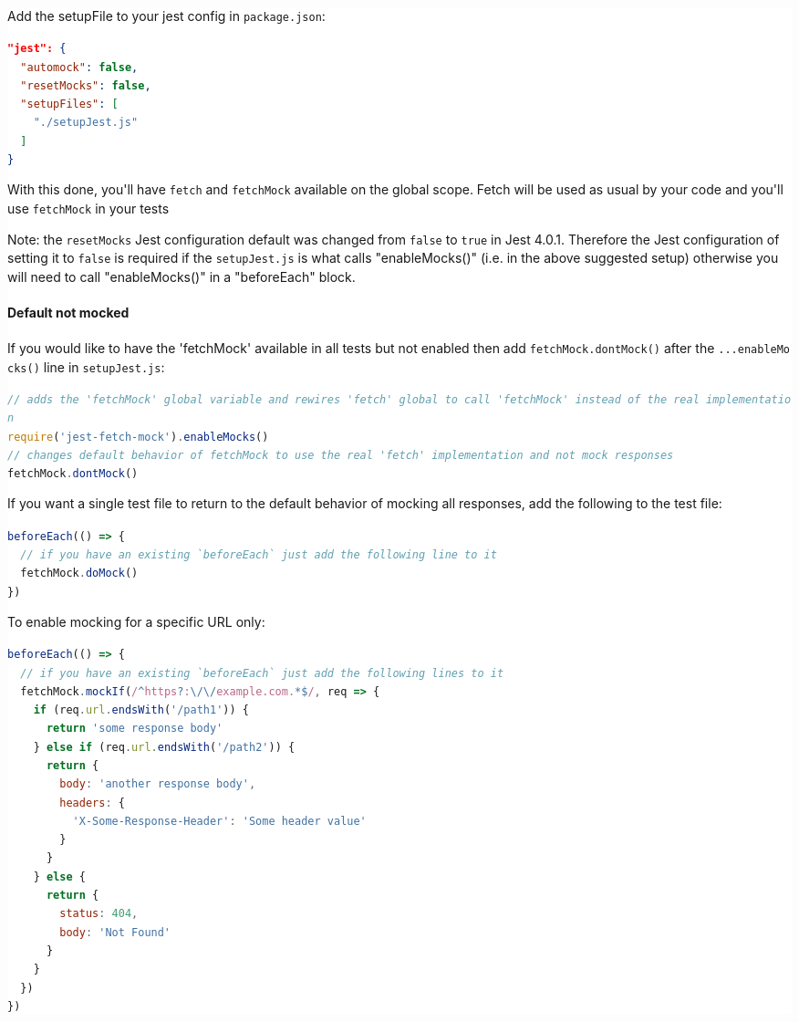 Add the setupFile to your jest config in `package.json`:

```JSON
"jest": {
  "automock": false,
  "resetMocks": false,
  "setupFiles": [
    "./setupJest.js"
  ]
}
```

With this done, you'll have `fetch` and `fetchMock` available on the global scope. Fetch will be used as usual by your code and you'll use `fetchMock` in your tests

Note: the `resetMocks` Jest configuration default was changed from `false` to `true` in Jest 4.0.1.  Therefore the Jest configuration of setting it to `false` is required if the `setupJest.js` is what calls "enableMocks()" (i.e. in the above suggested setup) otherwise you will need to call "enableMocks()" in a "beforeEach" block.

#### Default not mocked

If you would like to have the 'fetchMock' available in all tests but not enabled then add `fetchMock.dontMock()` after the `...enableMocks()` line in `setupJest.js`:

```js
// adds the 'fetchMock' global variable and rewires 'fetch' global to call 'fetchMock' instead of the real implementation
require('jest-fetch-mock').enableMocks()
// changes default behavior of fetchMock to use the real 'fetch' implementation and not mock responses
fetchMock.dontMock()
```

If you want a single test file to return to the default behavior of mocking all responses, add the following to the
test file:

```js
beforeEach(() => {
  // if you have an existing `beforeEach` just add the following line to it
  fetchMock.doMock()
})
```

To enable mocking for a specific URL only:

```js
beforeEach(() => {
  // if you have an existing `beforeEach` just add the following lines to it
  fetchMock.mockIf(/^https?:\/\/example.com.*$/, req => {
    if (req.url.endsWith('/path1')) {
      return 'some response body'
    } else if (req.url.endsWith('/path2')) {
      return {
        body: 'another response body',
        headers: {
          'X-Some-Response-Header': 'Some header value'
        }
      }
    } else {
      return {
        status: 404,
        body: 'Not Found'
      }
    }
  })
})
```
